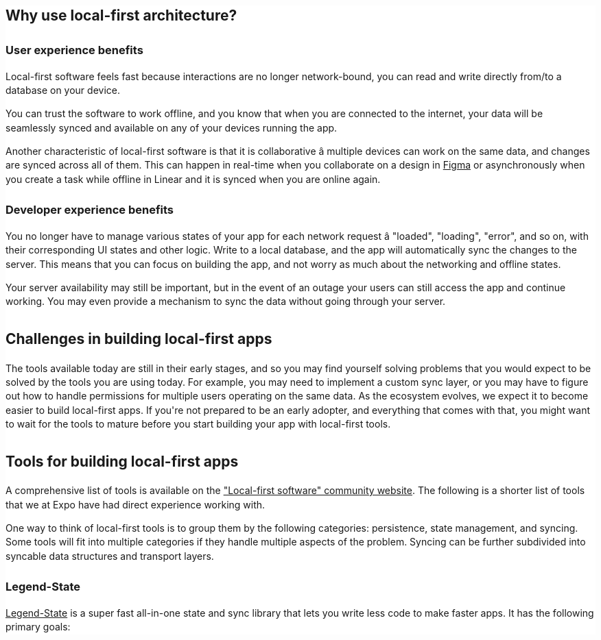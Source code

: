 Why use local-first architecture?
---------------------------------

### User experience benefits

Local-first software feels fast because interactions are no longer network-bound, you can read and write directly from/to a database on your device.

You can trust the software to work offline, and you know that when you are connected to the internet, your data will be seamlessly synced and available on any of your devices running the app.

Another characteristic of local-first software is that it is collaborative â multiple devices can work on the same data, and changes are synced across all of them. This can happen in real-time when you collaborate on a design in [Figma](https://www.figma.com/) or asynchronously when you create a task while offline in Linear and it is synced when you are online again.

### Developer experience benefits

You no longer have to manage various states of your app for each network request â "loaded", "loading", "error", and so on, with their corresponding UI states and other logic. Write to a local database, and the app will automatically sync the changes to the server. This means that you can focus on building the app, and not worry as much about the networking and offline states.

Your server availability may still be important, but in the event of an outage your users can still access the app and continue working. You may even provide a mechanism to sync the data without going through your server.

Challenges in building local-first apps
---------------------------------------

The tools available today are still in their early stages, and so you may find yourself solving problems that you would expect to be solved by the tools you are using today. For example, you may need to implement a custom sync layer, or you may have to figure out how to handle permissions for multiple users operating on the same data. As the ecosystem evolves, we expect it to become easier to build local-first apps. If you're not prepared to be an early adopter, and everything that comes with that, you might want to wait for the tools to mature before you start building your app with local-first tools.

Tools for building local-first apps
-----------------------------------

A comprehensive list of tools is available on the ["Local-first software" community website](https://localfirstweb.dev/). The following is a shorter list of tools that we at Expo have had direct experience working with.

One way to think of local-first tools is to group them by the following categories: persistence, state management, and syncing. Some tools will fit into multiple categories if they handle multiple aspects of the problem. Syncing can be further subdivided into syncable data structures and transport layers.

### Legend-State

[Legend-State](https://legendapp.com/open-source/state/v3/) is a super fast all-in-one state and sync library that lets you write less code to make faster apps. It has the following primary goals:
